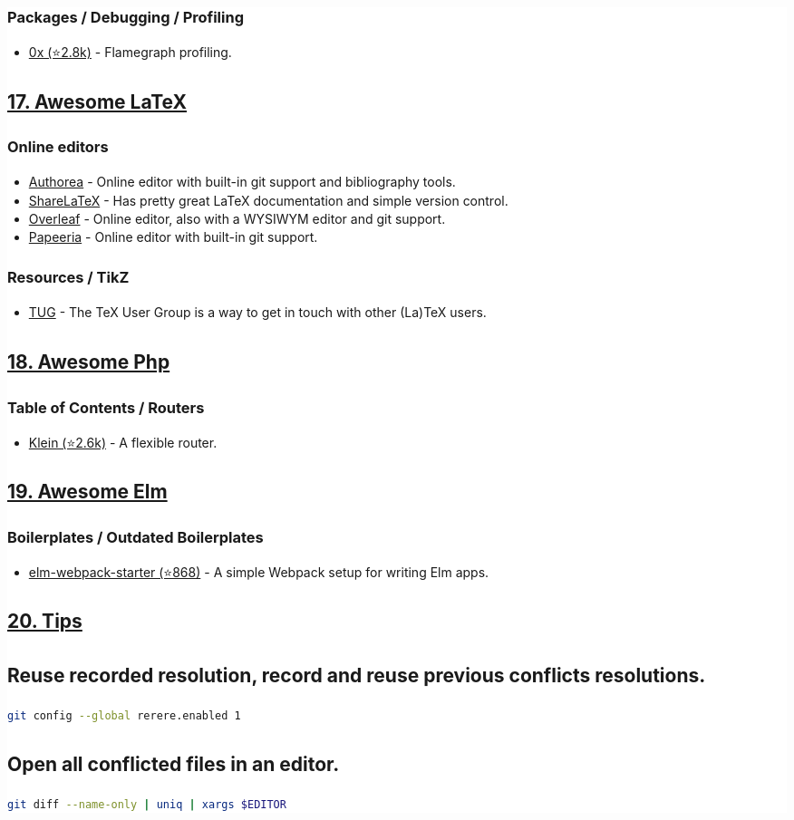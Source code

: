 ### Packages / Debugging / Profiling

*   [0x (⭐2.8k)](https://github.com/davidmarkclements/0x) - Flamegraph profiling.

## [17. Awesome LaTeX](/content/egeerardyn/awesome-LaTeX/week/README.md)

### Online editors

*   [Authorea](https://www.authorea.com) - Online editor with built-in git support and bibliography tools.
*   [ShareLaTeX](https://www.sharelatex.com) - Has pretty great LaTeX documentation and simple version control.
*   [Overleaf](https://www.overleaf.com) - Online editor, also with a WYSIWYM editor and git support.
*   [Papeeria](https://papeeria.com) - Online editor with built-in git support.

### Resources / TikZ

*   [TUG](https://www.tug.org) - The TeX User Group is a way to get in touch with other (La)TeX users.

## [18. Awesome Php](/content/ziadoz/awesome-php/week/README.md)

### Table of Contents / Routers

*   [Klein (⭐2.6k)](https://github.com/klein/klein.php) - A flexible router.

## [19. Awesome Elm](/content/sporto/awesome-elm/week/README.md)

### Boilerplates / Outdated Boilerplates

*   [elm-webpack-starter (⭐868)](https://github.com/moarwick/elm-webpack-starter) - A simple Webpack setup for writing Elm apps.

## [20. Tips](/content/git-tips/tips/week/README.md)

## Reuse recorded resolution, record and reuse previous conflicts resolutions.

```sh
git config --global rerere.enabled 1
```
## Open all conflicted files in an editor.

```sh
git diff --name-only | uniq | xargs $EDITOR
```
